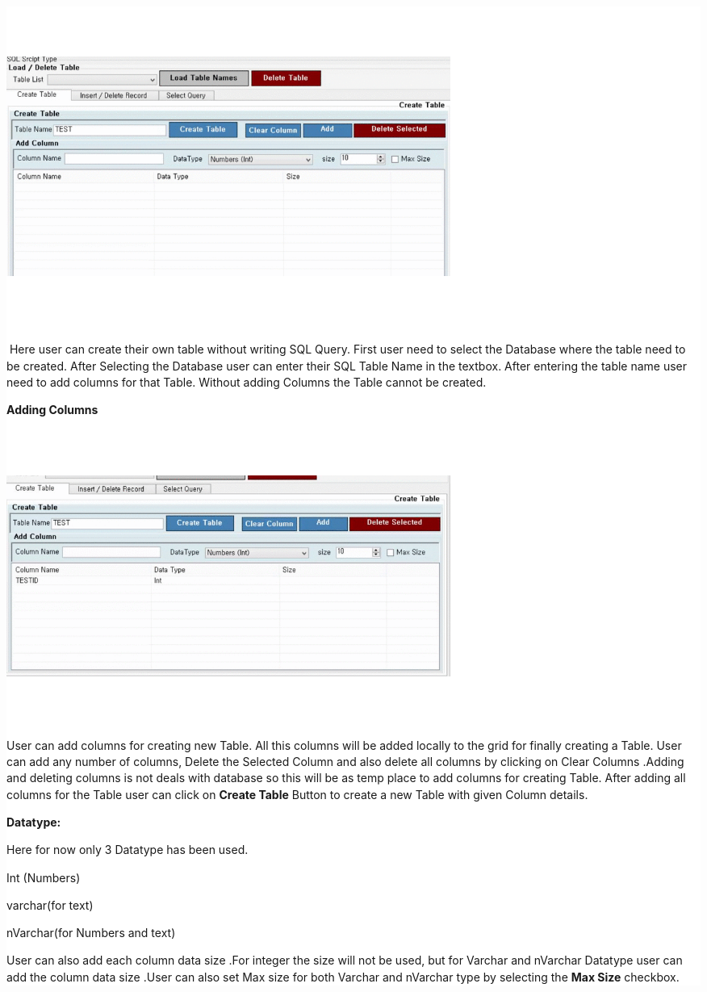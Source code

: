 <p><img id="146778" src="146778-5.gif" alt="" width="550" height="396"></p>
<p><span>&nbsp;Here user can create their own table without writing SQL Query. First user need to select the Database where the table need to be created. After Selecting the Database user can enter their SQL Table Name in the textbox. After entering the table
 name user need to add columns for that Table. Without adding Columns the Table cannot be created.</span></p>
<p><strong>Adding Columns</strong></p>
<p><img id="146779" src="146779-6.gif" alt="" width="550" height="362"></p>
<p><span>User can add columns for creating new Table. All this columns will be added locally to the grid for finally creating a Table. User can add any number of columns, Delete the Selected Column and also delete all columns by clicking on Clear Columns .Adding
 and deleting columns is not deals with database so this will be as temp place to add columns for creating Table. After adding all columns for the Table user can click on&nbsp;</span><strong>Create Table</strong><span>&nbsp;Button to create a new Table with
 given Column details.</span></p>
<p><strong>Datatype:</strong></p>
<p><span>Here for now only 3 Datatype has been used.</span></p>
<p><span>Int (Numbers)</span></p>
<p><span>varchar(for text)</span></p>
<p><span>nVarchar(for Numbers and text)</span></p>
<p><span>User can also add each column data size .For integer the size will not be used, but for Varchar and nVarchar Datatype user can add the column data size .User can also set Max size for both Varchar and nVarchar type by selecting the&nbsp;<strong>Max
 Size</strong>&nbsp;checkbox.</span></p>